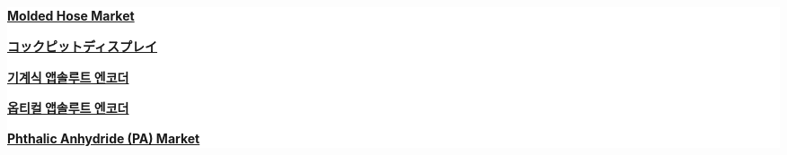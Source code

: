 <p><strong><p><a href="https://www.linkedin.com/pulse/molded-hose-market-size-growth-trends-statistics-forecasts-im1ic?trackingId=HWjEH6VaSX%2BmX%2FeRPIq5cA%3D%3D">Molded Hose Market</a></p><p><a href="https://medium.com/@ryanmarc1930/2024%E5%B9%B4%E3%81%8B%E3%82%892031%E5%B9%B4%E3%81%BE%E3%81%A7%E3%81%AE%E3%82%B0%E3%83%AD%E3%83%BC%E3%83%90%E3%83%AB%E5%B8%82%E5%A0%B4%E5%8B%95%E5%90%91%E3%81%A8%E5%B0%86%E6%9D%A5%E3%81%AE%E5%B1%95%E6%9C%9B%E3%81%AB%E9%96%A2%E3%81%99%E3%82%8B%E3%82%B3%E3%83%83%E3%82%AF%E3%83%94%E3%83%83%E3%83%88%E3%83%87%E3%82%A3%E3%82%B9%E3%83%97%E3%83%AC%E3%82%A4%E5%B8%82%E5%A0%B4%E3%81%AE%E6%A6%82%E8%A6%81-24c384b1f67c">コックピットディスプレイ</a></p><p><a href="https://medium.com/@daniedoyle89/%EA%B8%B0%EA%B3%84%EC%8B%9D-%EC%A0%88%EB%8C%80-%EC%9D%B8%EC%BD%94%EB%8D%94-%EC%8B%9C%EC%9E%A5-%EC%A7%84%ED%99%94-%EA%B8%80%EB%A1%9C%EB%B2%8C-%ED%8A%B8%EB%A0%8C%EB%93%9C-%EB%B0%8F-%EC%A7%80%EC%97%AD-%EC%97%AD%ED%95%99-2024-2031-4fe7ba615d91">기계식 앱솔루트 엔코더</a></p><p><a href="https://medium.com/@greggibson7876/%EC%98%B5%ED%8B%B0%EC%BB%AC-%EC%A0%88%EB%8C%80-%EC%9D%B8%EC%BD%94%EB%8D%94-%EC%8B%9C%EC%9E%A5-%EA%B7%9C%EB%AA%A8-%EC%A0%90%EC%9C%A0%EC%9C%A8-%EB%B0%8F-%ED%8A%B8%EB%A0%8C%EB%93%9C-%EB%B6%84%EC%84%9D-%EB%B3%B4%EA%B3%A0%EC%84%9C-%EC%A0%9C%ED%92%88%EB%B3%84-%EC%8B%B1%EA%B8%80%ED%84%B4-%EC%9D%B8%EC%BD%94%EB%8D%94-%EB%A9%80%ED%8B%B0%ED%84%B4-%EC%9D%B8%EC%BD%94%EB%8D%94-%EB%B0%8F-%EC%84%B8%EB%B6%84%ED%99%94-%EC%98%88%EC%B8%A1-2024-2031-ecccd5f2aad8">옵티컬 앱솔루트 엔코더</a></p><p><a href="https://issuu.com/reportprime-2/docs/phthalic-anhydride-pa-market-size-2_232d40a7b7ba6b">Phthalic Anhydride (PA) Market</a></p></strong></p>